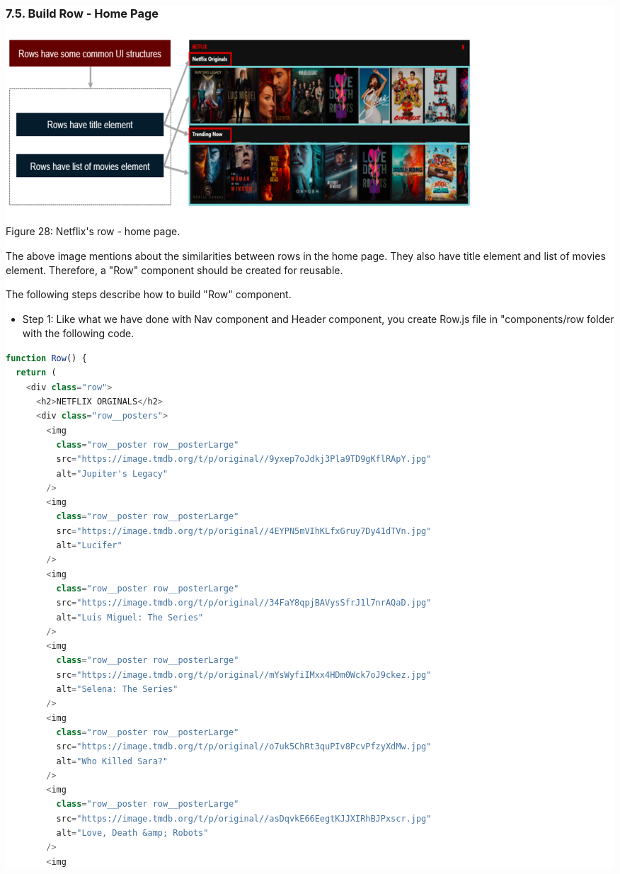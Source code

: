 <a id="build-row-home-page"></a>
### __7.5. Build Row - Home Page__

<a id="figure28"></a>
<img src="./md-images/netflix-row1.png" alt="drawing" width="666"/>

Figure 28: Netflix's row - home page.

The above image mentions about the similarities between rows in the home page. They also have title element and list of movies element. Therefore, a "Row" component should be created for reusable.

The following steps describe how to build "Row" component.

- Step 1: Like what we have done with Nav component and Header component, you create Row.js file in "components/row folder with the following code.

```js
function Row() {
  return (
    <div class="row">
      <h2>NETFLIX ORGINALS</h2>
      <div class="row__posters">
        <img
          class="row__poster row__posterLarge"
          src="https://image.tmdb.org/t/p/original//9yxep7oJdkj3Pla9TD9gKflRApY.jpg"
          alt="Jupiter's Legacy"
        />
        <img
          class="row__poster row__posterLarge"
          src="https://image.tmdb.org/t/p/original//4EYPN5mVIhKLfxGruy7Dy41dTVn.jpg"
          alt="Lucifer"
        />
        <img
          class="row__poster row__posterLarge"
          src="https://image.tmdb.org/t/p/original//34FaY8qpjBAVysSfrJ1l7nrAQaD.jpg"
          alt="Luis Miguel: The Series"
        />
        <img
          class="row__poster row__posterLarge"
          src="https://image.tmdb.org/t/p/original//mYsWyfiIMxx4HDm0Wck7oJ9ckez.jpg"
          alt="Selena: The Series"
        />
        <img
          class="row__poster row__posterLarge"
          src="https://image.tmdb.org/t/p/original//o7uk5ChRt3quPIv8PcvPfzyXdMw.jpg"
          alt="Who Killed Sara?"
        />
        <img
          class="row__poster row__posterLarge"
          src="https://image.tmdb.org/t/p/original//asDqvkE66EegtKJJXIRhBJPxscr.jpg"
          alt="Love, Death &amp; Robots"
        />
        <img
```